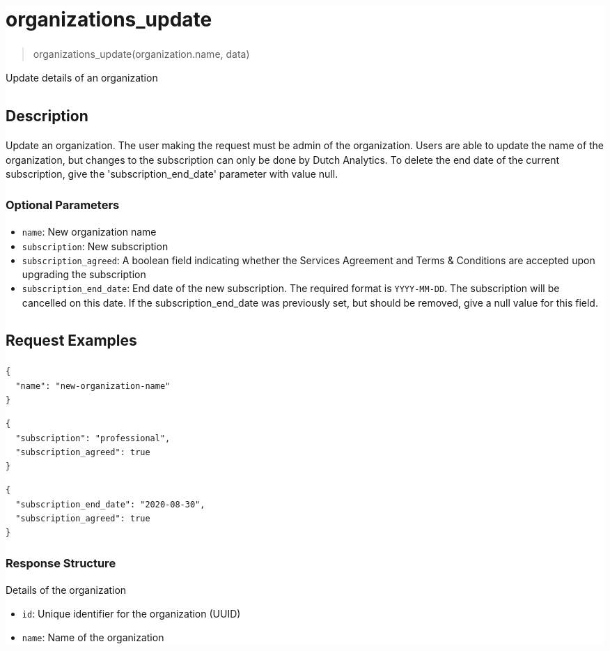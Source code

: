 # **organizations_update**
> organizations_update(organization.name, data)

Update details of an organization

## Description
Update an organization. The user making the request must be admin of the organization. Users are able to update the name of the organization, but changes to the subscription can only be done by Dutch Analytics.
To delete the end date of the current subscription, give the 'subscription_end_date' parameter with value null.

### Optional Parameters

- `name`: New organization name
- `subscription`: New subscription
- `subscription_agreed`: A boolean field indicating whether the Services Agreement and Terms & Conditions are accepted upon upgrading the subscription
- `subscription_end_date`: End date of the new subscription. The required format is `YYYY-MM-DD`. The subscription will be cancelled on this date. If the subscription_end_date was previously set, but should be removed, give a null value for this field.

## Request Examples



```
{
  "name": "new-organization-name"
}
```

```
{
  "subscription": "professional",
  "subscription_agreed": true
}
```

```
{
  "subscription_end_date": "2020-08-30",
  "subscription_agreed": true
}
```

### Response Structure
Details of the organization

- `id`: Unique identifier for the organization (UUID)

- `name`: Name of the organization
